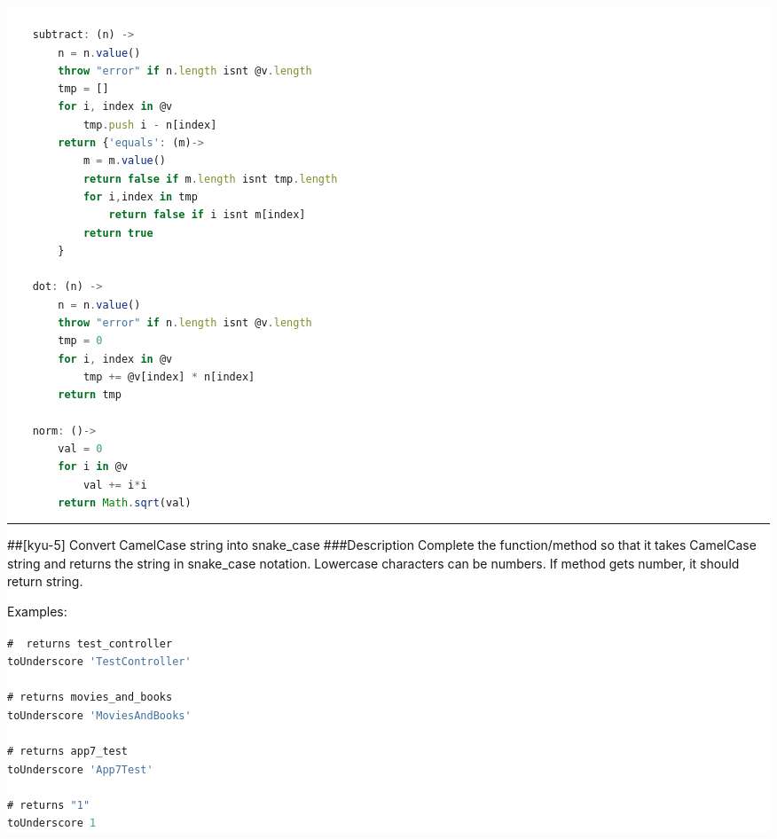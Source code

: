 ```javascript

	subtract: (n) ->
		n = n.value()
		throw "error" if n.length isnt @v.length
		tmp = []
		for i, index in @v
			tmp.push i - n[index]
		return {'equals': (m)->
			m = m.value()
			return false if m.length isnt tmp.length
			for i,index in tmp
				return false if i isnt m[index]
			return true
		}

	dot: (n) ->
		n = n.value()
		throw "error" if n.length isnt @v.length
		tmp = 0
		for i, index in @v
			tmp += @v[index] * n[index]
		return tmp

	norm: ()->
		val = 0
		for i in @v
			val += i*i
		return Math.sqrt(val)
```

---

##[kyu-5] Convert CamelCase string into snake_case
###Description
Complete the function/method so that it takes CamelCase string and returns the string in snake_case notation. Lowercase characters can be numbers. If method gets number, it should return string.

Examples:

```javascript
#  returns test_controller
toUnderscore 'TestController'

# returns movies_and_books
toUnderscore 'MoviesAndBooks'

# returns app7_test
toUnderscore 'App7Test'

# returns "1"
toUnderscore 1
```
